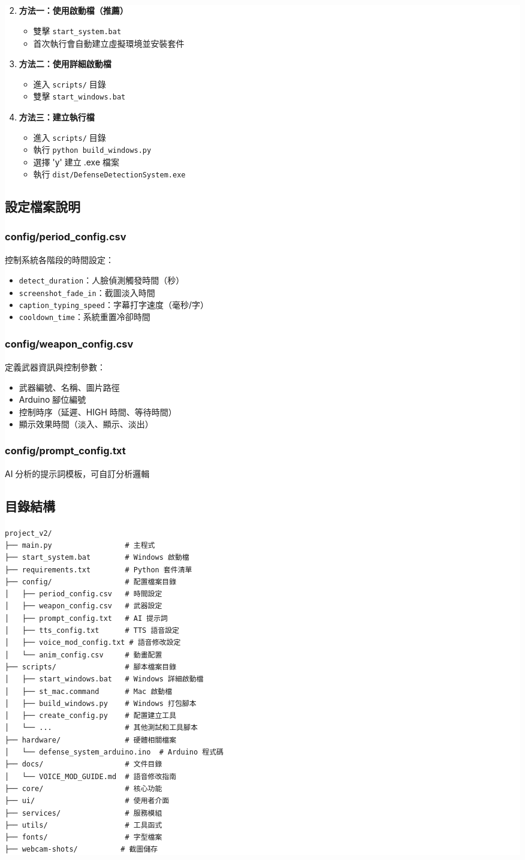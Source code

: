 2. **方法一：使用啟動檔（推薦）**
   - 雙擊 `start_system.bat`
   - 首次執行會自動建立虛擬環境並安裝套件

3. **方法二：使用詳細啟動檔**
   - 進入 `scripts/` 目錄
   - 雙擊 `start_windows.bat`

4. **方法三：建立執行檔**
   - 進入 `scripts/` 目錄
   - 執行 `python build_windows.py`
   - 選擇 'y' 建立 .exe 檔案
   - 執行 `dist/DefenseDetectionSystem.exe`

## 設定檔案說明

### config/period_config.csv
控制系統各階段的時間設定：
- `detect_duration`：人臉偵測觸發時間（秒）
- `screenshot_fade_in`：截圖淡入時間
- `caption_typing_speed`：字幕打字速度（毫秒/字）
- `cooldown_time`：系統重置冷卻時間

### config/weapon_config.csv
定義武器資訊與控制參數：
- 武器編號、名稱、圖片路徑
- Arduino 腳位編號
- 控制時序（延遲、HIGH 時間、等待時間）
- 顯示效果時間（淡入、顯示、淡出）

### config/prompt_config.txt
AI 分析的提示詞模板，可自訂分析邏輯

## 目錄結構

```
project_v2/
├── main.py                 # 主程式
├── start_system.bat        # Windows 啟動檔
├── requirements.txt        # Python 套件清單
├── config/                 # 配置檔案目錄
│   ├── period_config.csv   # 時間設定
│   ├── weapon_config.csv   # 武器設定
│   ├── prompt_config.txt   # AI 提示詞
│   ├── tts_config.txt      # TTS 語音設定
│   ├── voice_mod_config.txt # 語音修改設定
│   └── anim_config.csv     # 動畫配置
├── scripts/                # 腳本檔案目錄
│   ├── start_windows.bat   # Windows 詳細啟動檔
│   ├── st_mac.command      # Mac 啟動檔
│   ├── build_windows.py    # Windows 打包腳本
│   ├── create_config.py    # 配置建立工具
│   └── ...                 # 其他測試和工具腳本
├── hardware/               # 硬體相關檔案
│   └── defense_system_arduino.ino  # Arduino 程式碼
├── docs/                   # 文件目錄
│   └── VOICE_MOD_GUIDE.md  # 語音修改指南
├── core/                   # 核心功能
├── ui/                     # 使用者介面
├── services/               # 服務模組
├── utils/                  # 工具函式
├── fonts/                  # 字型檔案
├── webcam-shots/          # 截圖儲存
```